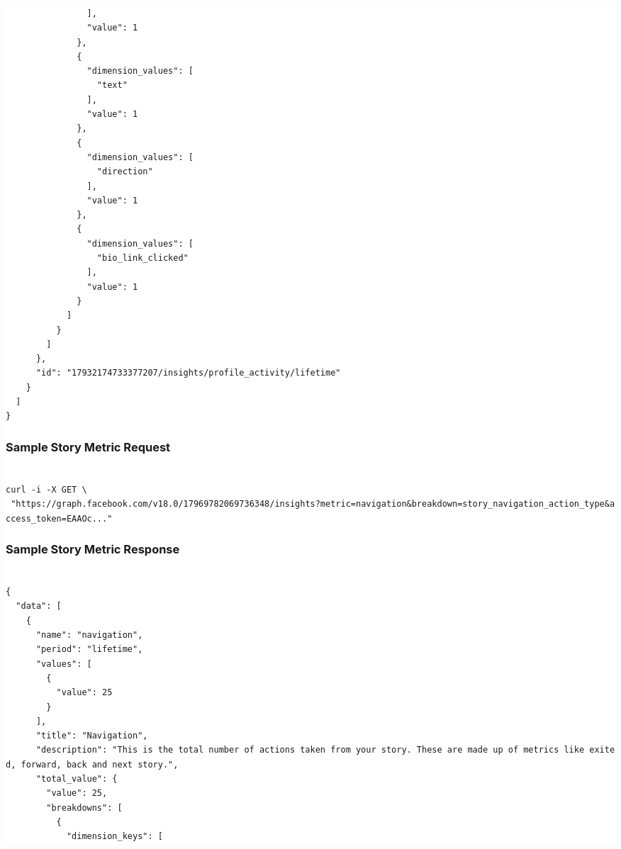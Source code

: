 ```
                ],
                "value": 1
              },
              {
                "dimension_values": [
                  "text"
                ],
                "value": 1
              },
              {
                "dimension_values": [
                  "direction"
                ],
                "value": 1
              },
              {
                "dimension_values": [
                  "bio_link_clicked"
                ],
                "value": 1
              }
            ]
          }
        ]
      },
      "id": "17932174733377207/insights/profile_activity/lifetime"
    }
  ]
}
```
### Sample Story Metric Request



```

curl -i -X GET \
 "https://graph.facebook.com/v18.0/17969782069736348/insights?metric=navigation&breakdown=story_navigation_action_type&access_token=EAAOc..."

```
### Sample Story Metric Response



```

{
  "data": [
    {
      "name": "navigation",
      "period": "lifetime",
      "values": [
        {
          "value": 25
        }
      ],
      "title": "Navigation",
      "description": "This is the total number of actions taken from your story. These are made up of metrics like exited, forward, back and next story.",
      "total_value": {
        "value": 25,
        "breakdowns": [
          {
            "dimension_keys": [
```
